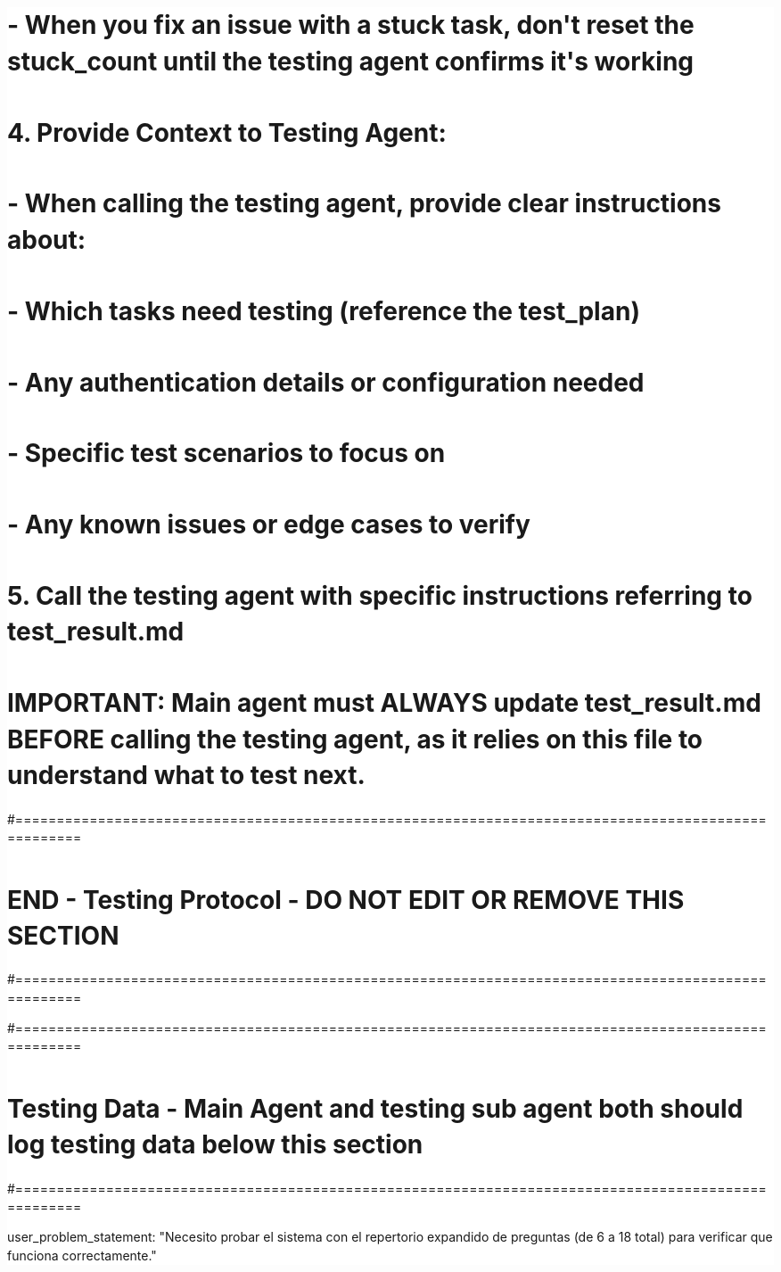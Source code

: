 #    - When you fix an issue with a stuck task, don't reset the stuck_count until the testing agent confirms it's working
#
# 4. Provide Context to Testing Agent:
#    - When calling the testing agent, provide clear instructions about:
#      - Which tasks need testing (reference the test_plan)
#      - Any authentication details or configuration needed
#      - Specific test scenarios to focus on
#      - Any known issues or edge cases to verify
#
# 5. Call the testing agent with specific instructions referring to test_result.md
#
# IMPORTANT: Main agent must ALWAYS update test_result.md BEFORE calling the testing agent, as it relies on this file to understand what to test next.

#====================================================================================================
# END - Testing Protocol - DO NOT EDIT OR REMOVE THIS SECTION
#====================================================================================================



#====================================================================================================
# Testing Data - Main Agent and testing sub agent both should log testing data below this section
#====================================================================================================

user_problem_statement: "Necesito probar el sistema con el repertorio expandido de preguntas (de 6 a 18 total) para verificar que funciona correctamente."
